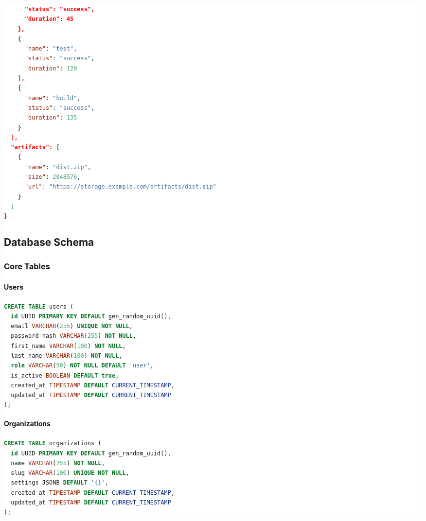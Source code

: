 ```json
      "status": "success",
      "duration": 45
    },
    {
      "name": "test",
      "status": "success",
      "duration": 120
    },
    {
      "name": "build",
      "status": "success",
      "duration": 135
    }
  ],
  "artifacts": [
    {
      "name": "dist.zip",
      "size": 2048576,
      "url": "https://storage.example.com/artifacts/dist.zip"
    }
  ]
}
```

## Database Schema

### Core Tables

#### Users
```sql
CREATE TABLE users (
  id UUID PRIMARY KEY DEFAULT gen_random_uuid(),
  email VARCHAR(255) UNIQUE NOT NULL,
  password_hash VARCHAR(255) NOT NULL,
  first_name VARCHAR(100) NOT NULL,
  last_name VARCHAR(100) NOT NULL,
  role VARCHAR(50) NOT NULL DEFAULT 'user',
  is_active BOOLEAN DEFAULT true,
  created_at TIMESTAMP DEFAULT CURRENT_TIMESTAMP,
  updated_at TIMESTAMP DEFAULT CURRENT_TIMESTAMP
);
```

#### Organizations
```sql
CREATE TABLE organizations (
  id UUID PRIMARY KEY DEFAULT gen_random_uuid(),
  name VARCHAR(255) NOT NULL,
  slug VARCHAR(100) UNIQUE NOT NULL,
  settings JSONB DEFAULT '{}',
  created_at TIMESTAMP DEFAULT CURRENT_TIMESTAMP,
  updated_at TIMESTAMP DEFAULT CURRENT_TIMESTAMP
);
```
